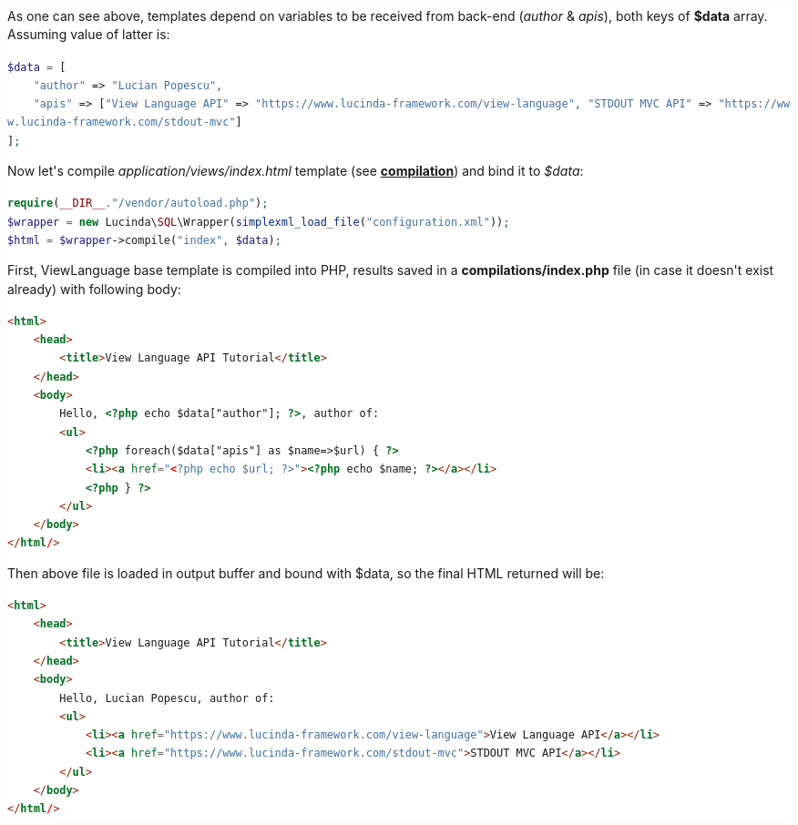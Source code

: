 As one can see above, templates depend on variables to be received from back-end (*author* & *apis*), both keys of **$data** array. Assuming value of latter is:

```php
$data = [
	"author" => "Lucian Popescu", 
	"apis" => ["View Language API" => "https://www.lucinda-framework.com/view-language", "STDOUT MVC API" => "https://www.lucinda-framework.com/stdout-mvc"]
];
```

Now let's compile *application/views/index.html* template (see **[compilation](#compilation)**) and bind it to *$data*:

```php
require(__DIR__."/vendor/autoload.php");
$wrapper = new Lucinda\SQL\Wrapper(simplexml_load_file("configuration.xml"));
$html = $wrapper->compile("index", $data);
```

First, ViewLanguage base template is compiled into PHP, results saved in a **compilations/index.php** file (in case it doesn't exist already) with following body:

```html
<html>
    <head>
        <title>View Language API Tutorial</title>
    </head>
    <body>
        Hello, <?php echo $data["author"]; ?>, author of:
        <ul>
            <?php foreach($data["apis"] as $name=>$url) { ?>
            <li><a href="<?php echo $url; ?>"><?php echo $name; ?></a></li>
            <?php } ?>
        </ul>
    </body>
</html/>
```

Then above file is loaded in output buffer and bound with $data, so the final HTML returned will be:

```html
<html>
    <head>
        <title>View Language API Tutorial</title>
    </head>
    <body>
        Hello, Lucian Popescu, author of:
        <ul>
            <li><a href="https://www.lucinda-framework.com/view-language">View Language API</a></li>
            <li><a href="https://www.lucinda-framework.com/stdout-mvc">STDOUT MVC API</a></li>
        </ul>
    </body>
</html/>
```

